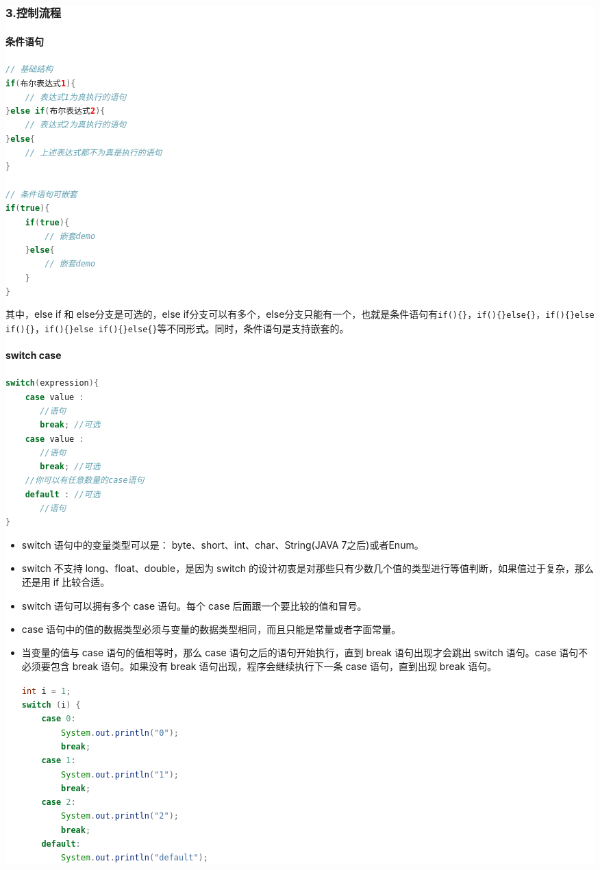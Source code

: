 ### 3.控制流程

#### 条件语句

```java
// 基础结构
if(布尔表达式1){
	// 表达式1为真执行的语句
}else if(布尔表达式2){
	// 表达式2为真执行的语句
}else{
	// 上述表达式都不为真是执行的语句
}

// 条件语句可嵌套
if(true){
	if(true){
		// 嵌套demo
	}else{
        // 嵌套demo
    }
}
```

其中，else if 和 else分支是可选的，else if分支可以有多个，else分支只能有一个，也就是条件语句有`if(){}`，`if(){}else{}`，`if(){}else if(){}`，`if(){}else if(){}else{}`等不同形式。同时，条件语句是支持嵌套的。

#### switch case

```java
switch(expression){
    case value :
       //语句
       break; //可选
    case value :
       //语句
       break; //可选
    //你可以有任意数量的case语句
    default : //可选
       //语句
}
```

- switch 语句中的变量类型可以是： byte、short、int、char、String(JAVA 7之后)或者Enum。

- switch 不支持 long、float、double，是因为 switch 的设计初衷是对那些只有少数几个值的类型进行等值判断，如果值过于复杂，那么还是用 if 比较合适。

- switch 语句可以拥有多个 case 语句。每个 case 后面跟一个要比较的值和冒号。

- case 语句中的值的数据类型必须与变量的数据类型相同，而且只能是常量或者字面常量。

- 当变量的值与 case 语句的值相等时，那么 case 语句之后的语句开始执行，直到 break 语句出现才会跳出 switch 语句。case 语句不必须要包含 break 语句。如果没有 break 语句出现，程序会继续执行下一条 case 语句，直到出现 break 语句。

  ```java
  int i = 1;
  switch (i) {
      case 0:
          System.out.println("0");
          break;
      case 1:
          System.out.println("1");
          break;
      case 2:
          System.out.println("2");
          break;
      default:
          System.out.println("default");
  ```